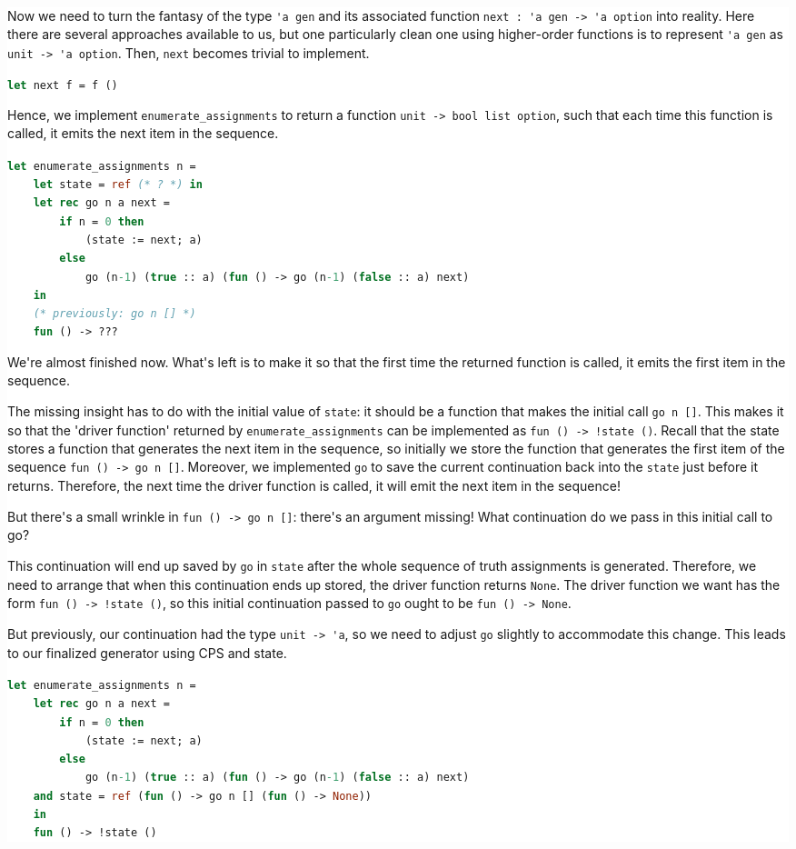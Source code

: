 Now we need to turn the fantasy of the type `'a gen` and its associated function
`next : 'a gen -> 'a option`
into reality. Here there are several approaches available to us, but one particularly clean one
using higher-order functions is to represent `'a gen` as `unit -> 'a option`. Then, `next` becomes
trivial to implement.

```ocaml
let next f = f ()
```

Hence, we implement `enumerate_assignments` to return a function `unit -> bool list option`, such
that each time this function is called, it emits the next item in the sequence.

```ocaml
let enumerate_assignments n =
    let state = ref (* ? *) in
    let rec go n a next =
        if n = 0 then
            (state := next; a)
        else
            go (n-1) (true :: a) (fun () -> go (n-1) (false :: a) next)
    in
    (* previously: go n [] *)
    fun () -> ???
```

We're almost finished now. What's left is to make it so that the first time the returned function
is called, it emits the first item in the sequence.

The missing insight has to do with the initial value of `state`: it should be a function that makes
the initial call `go n []`. This makes it so that the 'driver function' returned by
`enumerate_assignments` can be implemented as `fun () -> !state ()`. Recall that the state stores a
function that generates the next item in the sequence, so initially we store the function that
generates the first item of the sequence `fun () -> go n []`. Moreover, we implemented `go` to save
the current continuation back into the `state` just before it returns. Therefore, the next time the
driver function is called, it will emit the next item in the sequence!

But there's a small wrinkle in `fun () -> go n []`: there's an argument missing! What continuation
do we pass in this initial call to go?

This continuation will end up saved by `go` in `state` after the whole sequence of truth
assignments is generated. Therefore, we need to arrange that when this continuation ends up stored,
the driver function returns `None`. The driver function we want has the form `fun () -> !state ()`,
so this initial continuation passed to `go` ought to be `fun () -> None`.

But previously, our continuation had the type `unit -> 'a`, so we need to adjust `go` slightly to
accommodate this change. This leads to our finalized generator using CPS and state.

```ocaml
let enumerate_assignments n =
    let rec go n a next =
        if n = 0 then
            (state := next; a)
        else
            go (n-1) (true :: a) (fun () -> go (n-1) (false :: a) next)
    and state = ref (fun () -> go n [] (fun () -> None))
    in
    fun () -> !state ()
```
